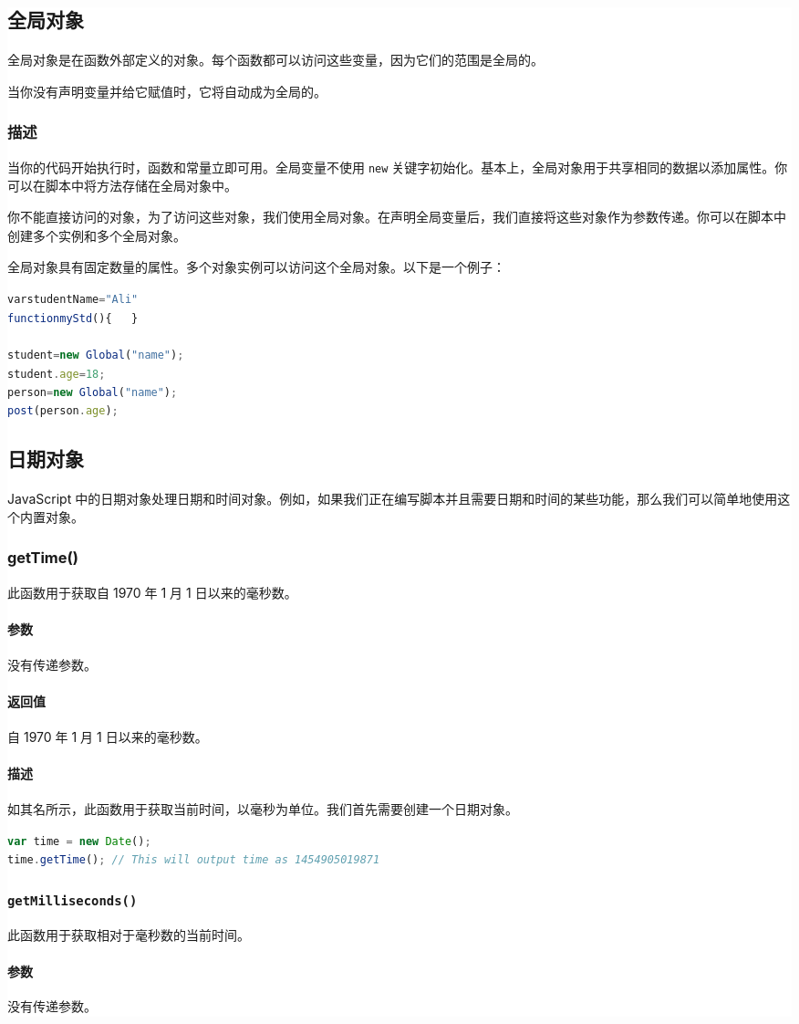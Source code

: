 ## 全局对象

全局对象是在函数外部定义的对象。每个函数都可以访问这些变量，因为它们的范围是全局的。

当你没有声明变量并给它赋值时，它将自动成为全局的。

### 描述

当你的代码开始执行时，函数和常量立即可用。全局变量不使用 `new` 关键字初始化。基本上，全局对象用于共享相同的数据以添加属性。你可以在脚本中将方法存储在全局对象中。

你不能直接访问的对象，为了访问这些对象，我们使用全局对象。在声明全局变量后，我们直接将这些对象作为参数传递。你可以在脚本中创建多个实例和多个全局对象。

全局对象具有固定数量的属性。多个对象实例可以访问这个全局对象。以下是一个例子：

```js
varstudentName="Ali"
functionmyStd(){   }

student=new Global("name");
student.age=18;
person=new Global("name");
post(person.age);
```

## 日期对象

JavaScript 中的日期对象处理日期和时间对象。例如，如果我们正在编写脚本并且需要日期和时间的某些功能，那么我们可以简单地使用这个内置对象。

### getTime()

此函数用于获取自 1970 年 1 月 1 日以来的毫秒数。

#### 参数

没有传递参数。

#### 返回值

自 1970 年 1 月 1 日以来的毫秒数。

#### 描述

如其名所示，此函数用于获取当前时间，以毫秒为单位。我们首先需要创建一个日期对象。

```js
var time = new Date();
time.getTime(); // This will output time as 1454905019871
```

### `getMilliseconds()`

此函数用于获取相对于毫秒数的当前时间。

#### 参数

没有传递参数。
